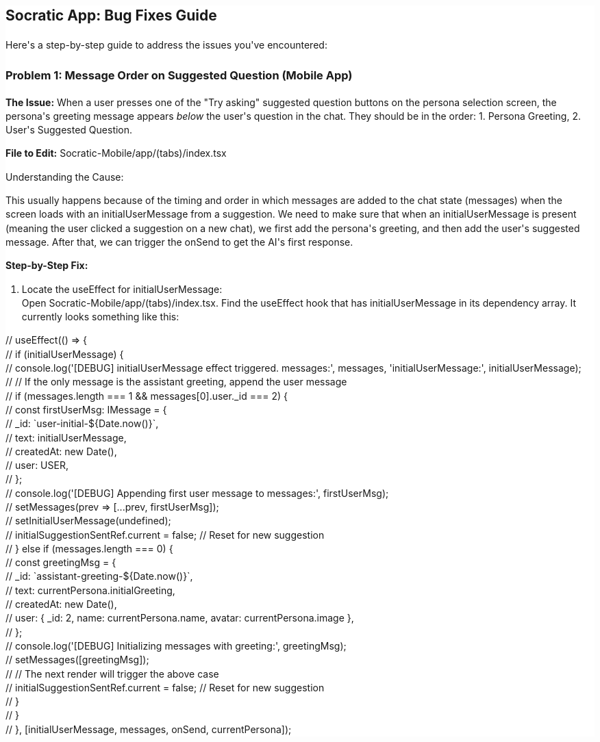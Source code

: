 ## **Socratic App: Bug Fixes Guide**

Here's a step-by-step guide to address the issues you've encountered:

### **Problem 1: Message Order on Suggested Question (Mobile App)**

**The Issue:** When a user presses one of the "Try asking" suggested question buttons on the persona selection screen, the persona's greeting message appears *below* the user's question in the chat. They should be in the order: 1\. Persona Greeting, 2\. User's Suggested Question.

**File to Edit:** Socratic-Mobile/app/(tabs)/index.tsx

Understanding the Cause:

This usually happens because of the timing and order in which messages are added to the chat state (messages) when the screen loads with an initialUserMessage from a suggestion. We need to make sure that when an initialUserMessage is present (meaning the user clicked a suggestion on a new chat), we first add the persona's greeting, and then add the user's suggested message. After that, we can trigger the onSend to get the AI's first response.

**Step-by-Step Fix:**

1. Locate the useEffect for initialUserMessage:  
   Open Socratic-Mobile/app/(tabs)/index.tsx. Find the useEffect hook that has initialUserMessage in its dependency array. It currently looks something like this:

// useEffect(() \=\> {  
//   if (initialUserMessage) {  
//     console.log('\[DEBUG\] initialUserMessage effect triggered. messages:', messages, 'initialUserMessage:', initialUserMessage);  
//     // If the only message is the assistant greeting, append the user message  
//     if (messages.length \=== 1 && messages\[0\].user.\_id \=== 2\) {  
//       const firstUserMsg: IMessage \= {  
//         \_id: \`user-initial-${Date.now()}\`,  
//         text: initialUserMessage,  
//         createdAt: new Date(),  
//         user: USER,  
//       };  
//       console.log('\[DEBUG\] Appending first user message to messages:', firstUserMsg);  
//       setMessages(prev \=\> \[...prev, firstUserMsg\]);  
//       setInitialUserMessage(undefined);  
//       initialSuggestionSentRef.current \= false; // Reset for new suggestion  
//     } else if (messages.length \=== 0\) {  
//       const greetingMsg \= {  
//         \_id: \`assistant-greeting-${Date.now()}\`,  
//         text: currentPersona.initialGreeting,  
//         createdAt: new Date(),  
//         user: { \_id: 2, name: currentPersona.name, avatar: currentPersona.image },  
//       };  
//       console.log('\[DEBUG\] Initializing messages with greeting:', greetingMsg);  
//       setMessages(\[greetingMsg\]);  
//       // The next render will trigger the above case  
//       initialSuggestionSentRef.current \= false; // Reset for new suggestion  
//     }  
//   }  
// }, \[initialUserMessage, messages, onSend, currentPersona\]);
